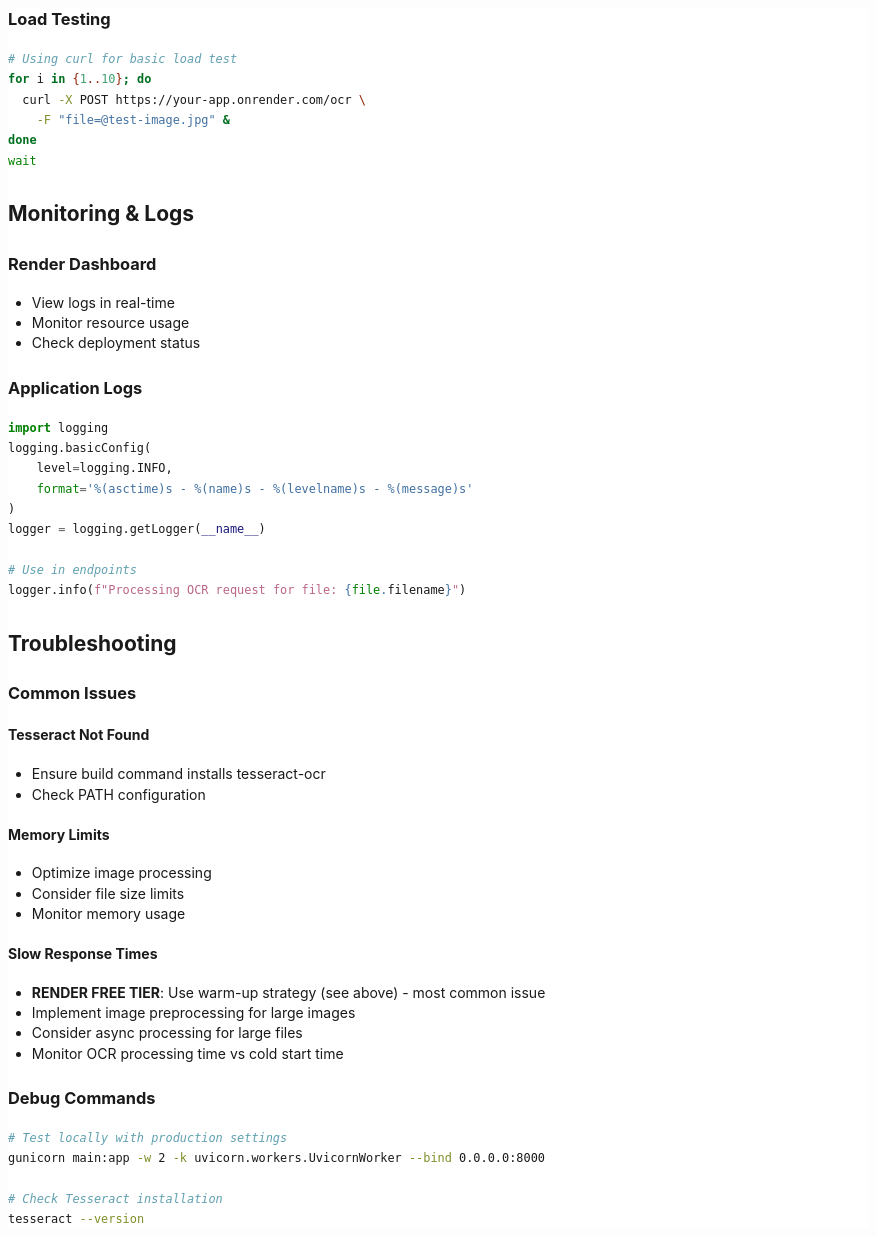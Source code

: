 ### Load Testing
```bash
# Using curl for basic load test
for i in {1..10}; do
  curl -X POST https://your-app.onrender.com/ocr \
    -F "file=@test-image.jpg" &
done
wait
```

## Monitoring & Logs

### Render Dashboard
- View logs in real-time
- Monitor resource usage
- Check deployment status

### Application Logs
```python
import logging
logging.basicConfig(
    level=logging.INFO,
    format='%(asctime)s - %(name)s - %(levelname)s - %(message)s'
)
logger = logging.getLogger(__name__)

# Use in endpoints
logger.info(f"Processing OCR request for file: {file.filename}")
```

## Troubleshooting

### Common Issues

#### Tesseract Not Found
- Ensure build command installs tesseract-ocr
- Check PATH configuration

#### Memory Limits
- Optimize image processing
- Consider file size limits
- Monitor memory usage

#### Slow Response Times
- **RENDER FREE TIER**: Use warm-up strategy (see above) - most common issue
- Implement image preprocessing for large images
- Consider async processing for large files  
- Monitor OCR processing time vs cold start time

### Debug Commands
```bash
# Test locally with production settings
gunicorn main:app -w 2 -k uvicorn.workers.UvicornWorker --bind 0.0.0.0:8000

# Check Tesseract installation
tesseract --version
```
